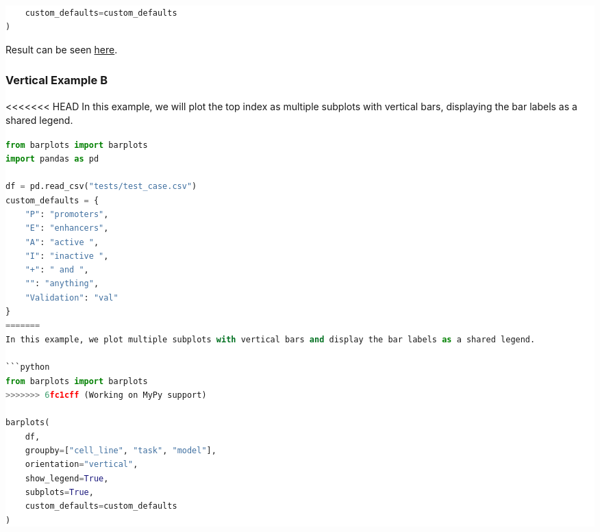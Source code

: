 ```python
    custom_defaults=custom_defaults
)
```

Result can be seen [here](https://github.com/LucaCappelletti94/barplots/blob/master/examples/1/vertical_legend_val_auroc.png).

### Vertical Example B

<<<<<<< HEAD
In this example, we will plot the top index as multiple subplots with vertical bars, displaying the bar labels as a shared legend.

```python
from barplots import barplots
import pandas as pd

df = pd.read_csv("tests/test_case.csv")
custom_defaults = {
    "P": "promoters",
    "E": "enhancers",
    "A": "active ",
    "I": "inactive ",
    "+": " and ",
    "": "anything",
    "Validation": "val"
}
=======
In this example, we plot multiple subplots with vertical bars and display the bar labels as a shared legend.

```python
from barplots import barplots
>>>>>>> 6fc1cff (Working on MyPy support)

barplots(
    df,
    groupby=["cell_line", "task", "model"],
    orientation="vertical",
    show_legend=True,
    subplots=True,
    custom_defaults=custom_defaults
)
```
